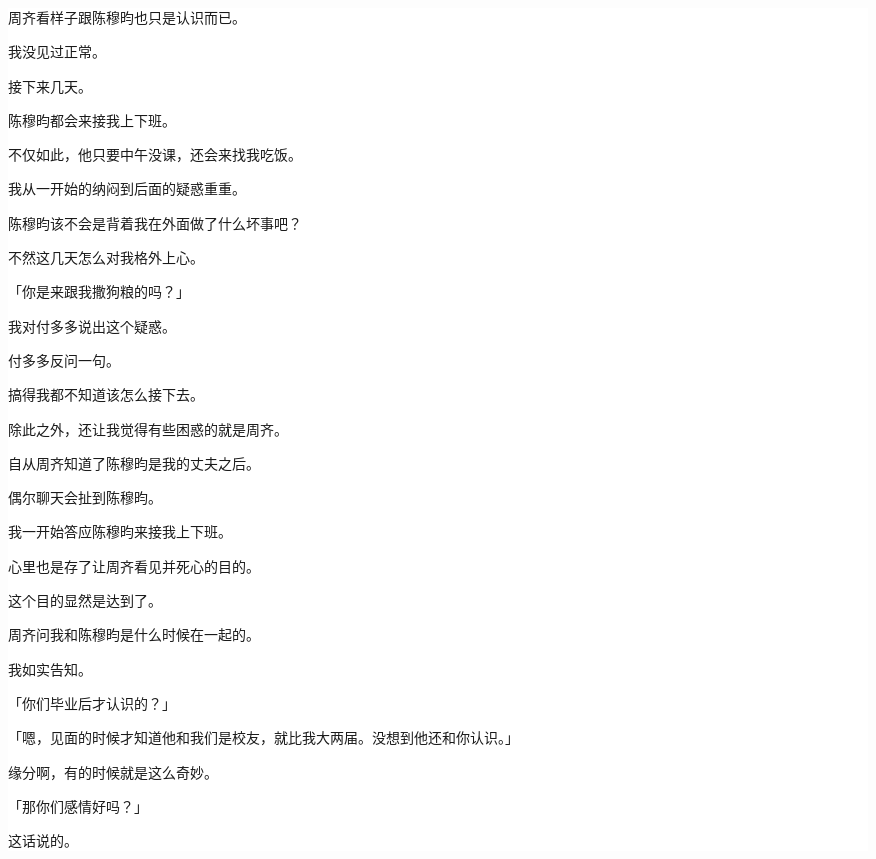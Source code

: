周齐看样子跟陈穆昀也只是认识而已。


我没见过正常。


接下来几天。


陈穆昀都会来接我上下班。


不仅如此，他只要中午没课，还会来找我吃饭。


我从一开始的纳闷到后面的疑惑重重。


陈穆昀该不会是背着我在外面做了什么坏事吧？


不然这几天怎么对我格外上心。


「你是来跟我撒狗粮的吗？」


我对付多多说出这个疑惑。


付多多反问一句。


搞得我都不知道该怎么接下去。


除此之外，还让我觉得有些困惑的就是周齐。


自从周齐知道了陈穆昀是我的丈夫之后。


偶尔聊天会扯到陈穆昀。


我一开始答应陈穆昀来接我上下班。


心里也是存了让周齐看见并死心的目的。


这个目的显然是达到了。


周齐问我和陈穆昀是什么时候在一起的。


我如实告知。


「你们毕业后才认识的？」


「嗯，见面的时候才知道他和我们是校友，就比我大两届。没想到他还和你认识。」


缘分啊，有的时候就是这么奇妙。


「那你们感情好吗？」


这话说的。
